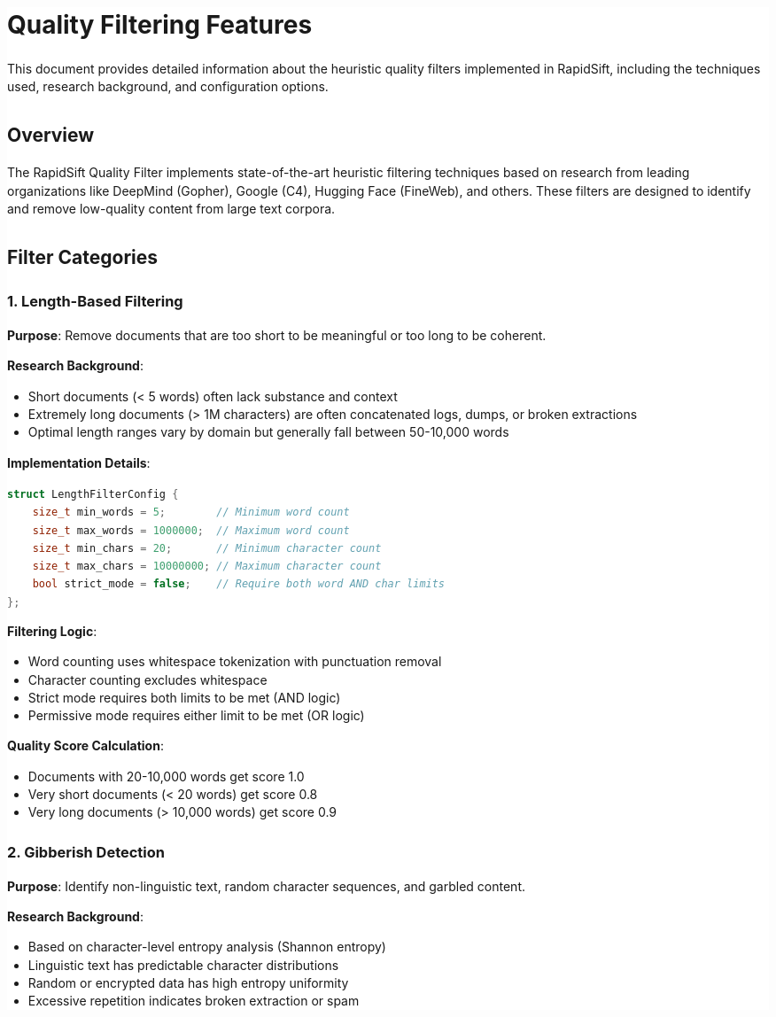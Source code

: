 # Quality Filtering Features

This document provides detailed information about the heuristic quality filters implemented in RapidSift, including the techniques used, research background, and configuration options.

## Overview

The RapidSift Quality Filter implements state-of-the-art heuristic filtering techniques based on research from leading organizations like DeepMind (Gopher), Google (C4), Hugging Face (FineWeb), and others. These filters are designed to identify and remove low-quality content from large text corpora.

## Filter Categories

### 1. Length-Based Filtering

**Purpose**: Remove documents that are too short to be meaningful or too long to be coherent.

**Research Background**: 
- Short documents (< 5 words) often lack substance and context
- Extremely long documents (> 1M characters) are often concatenated logs, dumps, or broken extractions
- Optimal length ranges vary by domain but generally fall between 50-10,000 words

**Implementation Details**:
```cpp
struct LengthFilterConfig {
    size_t min_words = 5;        // Minimum word count
    size_t max_words = 1000000;  // Maximum word count  
    size_t min_chars = 20;       // Minimum character count
    size_t max_chars = 10000000; // Maximum character count
    bool strict_mode = false;    // Require both word AND char limits
};
```

**Filtering Logic**:
- Word counting uses whitespace tokenization with punctuation removal
- Character counting excludes whitespace
- Strict mode requires both limits to be met (AND logic)
- Permissive mode requires either limit to be met (OR logic)

**Quality Score Calculation**:
- Documents with 20-10,000 words get score 1.0
- Very short documents (< 20 words) get score 0.8
- Very long documents (> 10,000 words) get score 0.9

### 2. Gibberish Detection

**Purpose**: Identify non-linguistic text, random character sequences, and garbled content.

**Research Background**:
- Based on character-level entropy analysis (Shannon entropy)
- Linguistic text has predictable character distributions
- Random or encrypted data has high entropy uniformity
- Excessive repetition indicates broken extraction or spam
